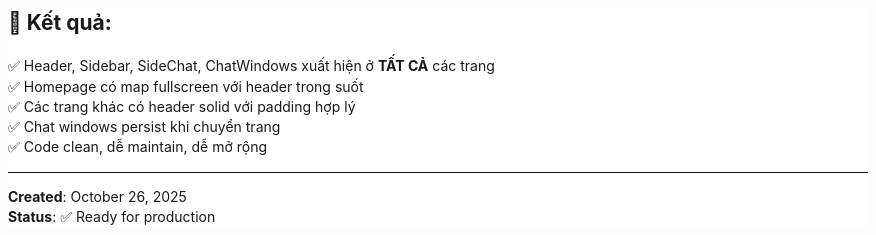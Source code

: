
## 🎉 Kết quả:

✅ Header, Sidebar, SideChat, ChatWindows xuất hiện ở **TẤT CẢ** các trang  
✅ Homepage có map fullscreen với header trong suốt  
✅ Các trang khác có header solid với padding hợp lý  
✅ Chat windows persist khi chuyển trang  
✅ Code clean, dễ maintain, dễ mở rộng  

---

**Created**: October 26, 2025  
**Status**: ✅ Ready for production
